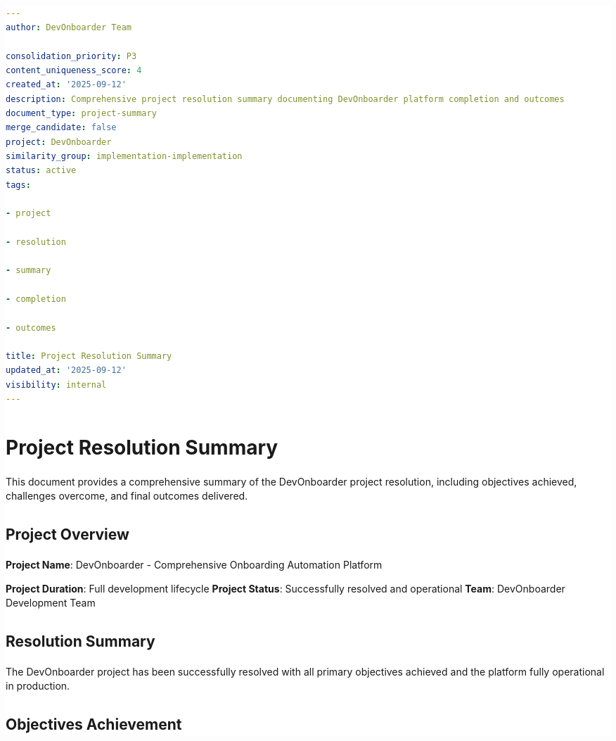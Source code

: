 ```yaml
---
author: DevOnboarder Team

consolidation_priority: P3
content_uniqueness_score: 4
created_at: '2025-09-12'
description: Comprehensive project resolution summary documenting DevOnboarder platform completion and outcomes
document_type: project-summary
merge_candidate: false
project: DevOnboarder
similarity_group: implementation-implementation
status: active
tags:

- project

- resolution

- summary

- completion

- outcomes

title: Project Resolution Summary
updated_at: '2025-09-12'
visibility: internal
---
```


# Project Resolution Summary

This document provides a comprehensive summary of the DevOnboarder project resolution, including objectives achieved, challenges overcome, and final outcomes delivered.

## Project Overview

**Project Name**: DevOnboarder - Comprehensive Onboarding Automation Platform

**Project Duration**: Full development lifecycle
**Project Status**: Successfully resolved and operational
**Team**: DevOnboarder Development Team

## Resolution Summary

The DevOnboarder project has been successfully resolved with all primary objectives achieved and the platform fully operational in production.

## Objectives Achievement
